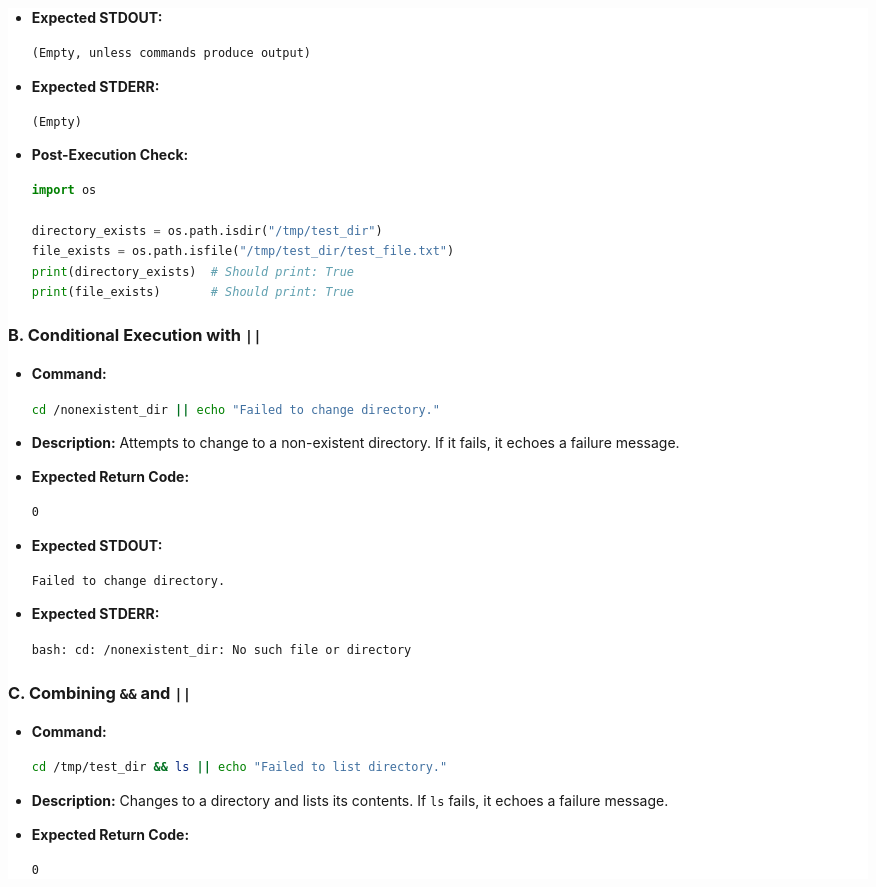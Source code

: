 - **Expected STDOUT:**
  ```
  (Empty, unless commands produce output)
  ```
  
- **Expected STDERR:**
  ```
  (Empty)
  ```

- **Post-Execution Check:**
  ```python
  import os
  
  directory_exists = os.path.isdir("/tmp/test_dir")
  file_exists = os.path.isfile("/tmp/test_dir/test_file.txt")
  print(directory_exists)  # Should print: True
  print(file_exists)       # Should print: True
  ```

### **B. Conditional Execution with `||`**

- **Command:**
  ```bash
  cd /nonexistent_dir || echo "Failed to change directory."
  ```
  
- **Description:**
  Attempts to change to a non-existent directory. If it fails, it echoes a failure message.

- **Expected Return Code:**
  ```
  0
  ```
  
- **Expected STDOUT:**
  ```
  Failed to change directory.
  ```
  
- **Expected STDERR:**
  ```
  bash: cd: /nonexistent_dir: No such file or directory
  ```

### **C. Combining `&&` and `||`**

- **Command:**
  ```bash
  cd /tmp/test_dir && ls || echo "Failed to list directory."
  ```
  
- **Description:**
  Changes to a directory and lists its contents. If `ls` fails, it echoes a failure message.

- **Expected Return Code:**
  ```
  0
  ```
  